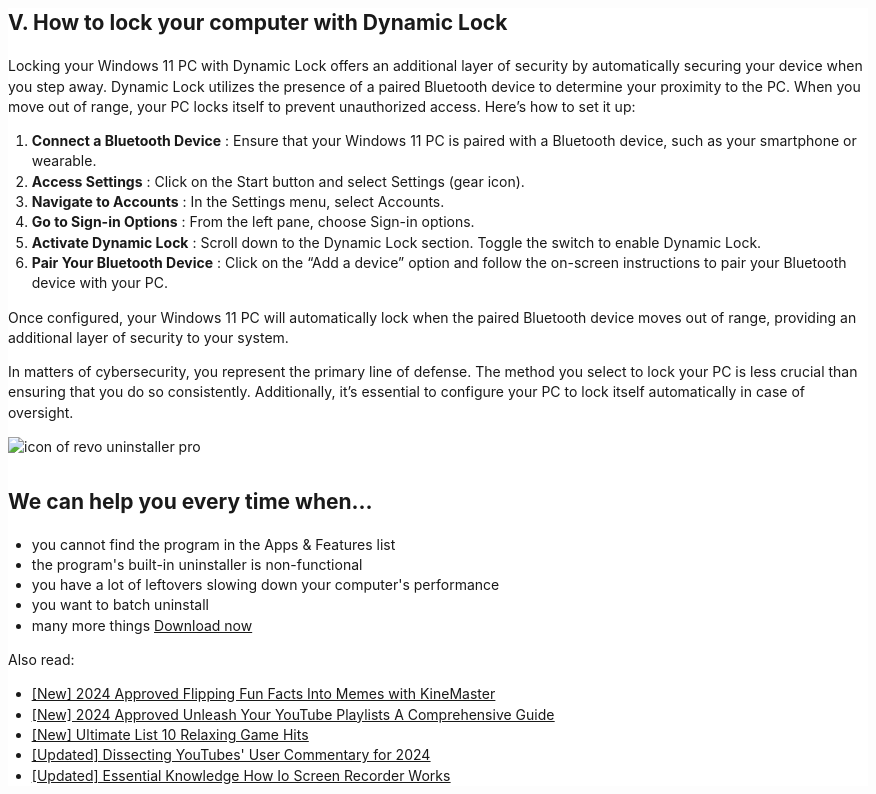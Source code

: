 

## V. How to lock your computer with Dynamic Lock

 Locking your Windows 11 PC with Dynamic Lock offers an additional layer of security by automatically securing your device when you step away. Dynamic Lock utilizes the presence of a paired Bluetooth device to determine your proximity to the PC. When you move out of range, your PC locks itself to prevent unauthorized access. Here’s how to set it up:

1. **Connect a Bluetooth Device** : Ensure that your Windows 11 PC is paired with a Bluetooth device, such as your smartphone or wearable.
2. **Access Settings** : Click on the Start button and select Settings (gear icon).
3. **Navigate to Accounts** : In the Settings menu, select Accounts.
4. **Go to Sign-in Options** : From the left pane, choose Sign-in options.
5. **Activate Dynamic Lock** : Scroll down to the Dynamic Lock section. Toggle the switch to enable Dynamic Lock.
6. **Pair Your Bluetooth Device** : Click on the “Add a device” option and follow the on-screen instructions to pair your Bluetooth device with your PC.

 Once configured, your Windows 11 PC will automatically lock when the paired Bluetooth device moves out of range, providing an additional layer of security to your system.

 In matters of cybersecurity, you represent the primary line of defense. The method you select to lock your PC is less crucial than ensuring that you do so consistently. Additionally, it’s essential to configure your PC to lock itself automatically in case of oversight.

![icon of revo uninstaller pro](https://f057a20f961f56a72089-b74530d2d26278124f446233f95622ef.ssl.cf1.rackcdn.com/site/icons/rup5-64.png)

## We can help you every time when…

* you cannot find the program in the Apps & Features list
* the program's built-in uninstaller is non-functional
* you have a lot of leftovers slowing down your computer's performance
* you want to batch uninstall
* many more things
[Download now](https://store.revouninstaller.com/order/checkout.php?PRODS=28010250&QTY=1&AFFILIATE=108875&CART=1)

<ins class="adsbygoogle"
     style="display:block"
     data-ad-format="autorelaxed"
     data-ad-client="ca-pub-7571918770474297"
     data-ad-slot="1223367746"></ins>



<ins class="adsbygoogle"
     style="display:block"
     data-ad-client="ca-pub-7571918770474297"
     data-ad-slot="8358498916"
     data-ad-format="auto"
     data-full-width-responsive="true"></ins>

<span class="atpl-alsoreadstyle">Also read:</span>
<div><ul>
<li><a href="https://vp-tips.techidaily.com/new-2024-approved-flipping-fun-facts-into-memes-with-kinemaster/"><u>[New] 2024 Approved  Flipping Fun Facts Into Memes with KineMaster</u></a></li>
<li><a href="https://youtube-tips.techidaily.com/024-approved-unleash-your-youtube-playlists-a-comprehensive-guide/"><u>[New] 2024 Approved  Unleash Your YouTube Playlists  A Comprehensive Guide</u></a></li>
<li><a href="https://digital-screen-recording.techidaily.com/new-ultimate-list-10-relaxing-game-hits/"><u>[New] Ultimate List  10 Relaxing Game Hits</u></a></li>
<li><a href="https://eaxpv-info.techidaily.com/updated-dissecting-youtubes-user-commentary-for-2024/"><u>[Updated] Dissecting YouTubes' User Commentary for 2024</u></a></li>
<li><a href="https://screen-activity-recording.techidaily.com/updated-essential-knowledge-how-io-screen-recorder-works/"><u>[Updated] Essential Knowledge  How Io Screen Recorder Works</u></a></li>